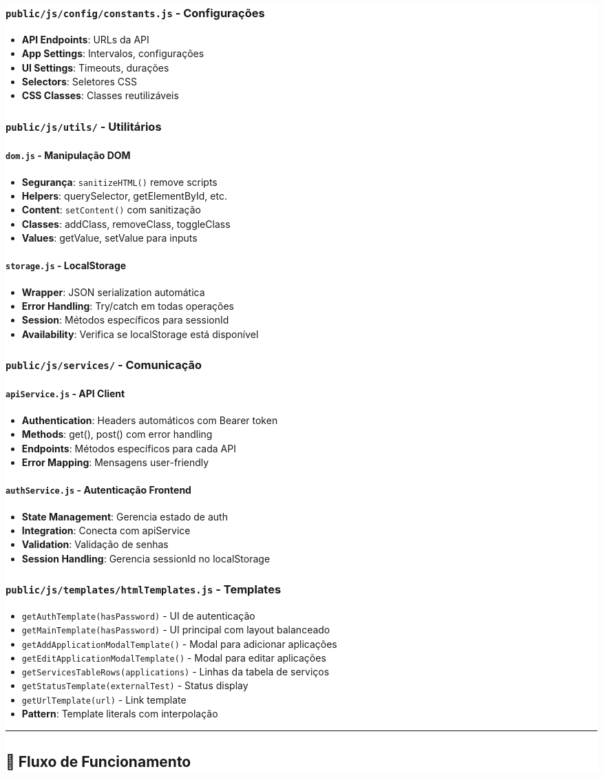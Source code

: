 ### `public/js/config/constants.js` - Configurações
- **API Endpoints**: URLs da API
- **App Settings**: Intervalos, configurações
- **UI Settings**: Timeouts, durações
- **Selectors**: Seletores CSS
- **CSS Classes**: Classes reutilizáveis

### `public/js/utils/` - Utilitários

#### `dom.js` - Manipulação DOM
- **Segurança**: `sanitizeHTML()` remove scripts
- **Helpers**: querySelector, getElementById, etc.
- **Content**: `setContent()` com sanitização
- **Classes**: addClass, removeClass, toggleClass
- **Values**: getValue, setValue para inputs

#### `storage.js` - LocalStorage
- **Wrapper**: JSON serialization automática
- **Error Handling**: Try/catch em todas operações
- **Session**: Métodos específicos para sessionId
- **Availability**: Verifica se localStorage está disponível

### `public/js/services/` - Comunicação

#### `apiService.js` - API Client
- **Authentication**: Headers automáticos com Bearer token
- **Methods**: get(), post() com error handling
- **Endpoints**: Métodos específicos para cada API
- **Error Mapping**: Mensagens user-friendly

#### `authService.js` - Autenticação Frontend
- **State Management**: Gerencia estado de auth
- **Integration**: Conecta com apiService
- **Validation**: Validação de senhas
- **Session Handling**: Gerencia sessionId no localStorage

### `public/js/templates/htmlTemplates.js` - Templates
- `getAuthTemplate(hasPassword)` - UI de autenticação
- `getMainTemplate(hasPassword)` - UI principal com layout balanceado
- `getAddApplicationModalTemplate()` - Modal para adicionar aplicações
- `getEditApplicationModalTemplate()` - Modal para editar aplicações
- `getServicesTableRows(applications)` - Linhas da tabela de serviços
- `getStatusTemplate(externalTest)` - Status display
- `getUrlTemplate(url)` - Link template
- **Pattern**: Template literals com interpolação

---

## 🔄 Fluxo de Funcionamento
